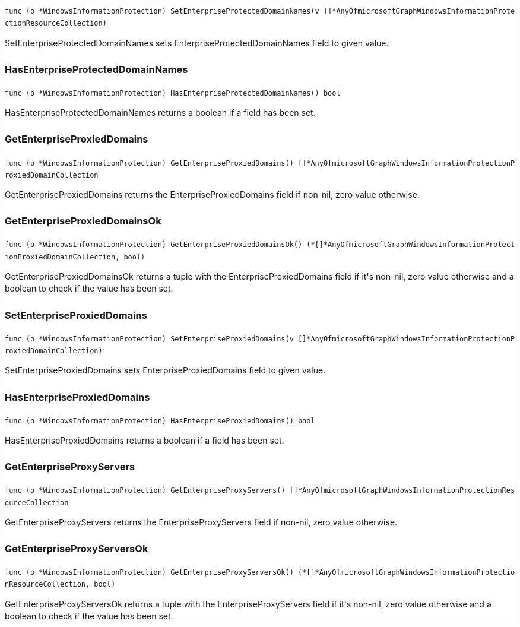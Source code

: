 `func (o *WindowsInformationProtection) SetEnterpriseProtectedDomainNames(v []*AnyOfmicrosoftGraphWindowsInformationProtectionResourceCollection)`

SetEnterpriseProtectedDomainNames sets EnterpriseProtectedDomainNames field to given value.

### HasEnterpriseProtectedDomainNames

`func (o *WindowsInformationProtection) HasEnterpriseProtectedDomainNames() bool`

HasEnterpriseProtectedDomainNames returns a boolean if a field has been set.

### GetEnterpriseProxiedDomains

`func (o *WindowsInformationProtection) GetEnterpriseProxiedDomains() []*AnyOfmicrosoftGraphWindowsInformationProtectionProxiedDomainCollection`

GetEnterpriseProxiedDomains returns the EnterpriseProxiedDomains field if non-nil, zero value otherwise.

### GetEnterpriseProxiedDomainsOk

`func (o *WindowsInformationProtection) GetEnterpriseProxiedDomainsOk() (*[]*AnyOfmicrosoftGraphWindowsInformationProtectionProxiedDomainCollection, bool)`

GetEnterpriseProxiedDomainsOk returns a tuple with the EnterpriseProxiedDomains field if it's non-nil, zero value otherwise
and a boolean to check if the value has been set.

### SetEnterpriseProxiedDomains

`func (o *WindowsInformationProtection) SetEnterpriseProxiedDomains(v []*AnyOfmicrosoftGraphWindowsInformationProtectionProxiedDomainCollection)`

SetEnterpriseProxiedDomains sets EnterpriseProxiedDomains field to given value.

### HasEnterpriseProxiedDomains

`func (o *WindowsInformationProtection) HasEnterpriseProxiedDomains() bool`

HasEnterpriseProxiedDomains returns a boolean if a field has been set.

### GetEnterpriseProxyServers

`func (o *WindowsInformationProtection) GetEnterpriseProxyServers() []*AnyOfmicrosoftGraphWindowsInformationProtectionResourceCollection`

GetEnterpriseProxyServers returns the EnterpriseProxyServers field if non-nil, zero value otherwise.

### GetEnterpriseProxyServersOk

`func (o *WindowsInformationProtection) GetEnterpriseProxyServersOk() (*[]*AnyOfmicrosoftGraphWindowsInformationProtectionResourceCollection, bool)`

GetEnterpriseProxyServersOk returns a tuple with the EnterpriseProxyServers field if it's non-nil, zero value otherwise
and a boolean to check if the value has been set.
